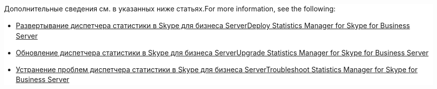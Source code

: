 <span data-ttu-id="e8a86-211">Дополнительные сведения см. в указанных ниже статьях.</span><span class="sxs-lookup"><span data-stu-id="e8a86-211">For more information, see the following:</span></span>

- [<span data-ttu-id="e8a86-212">Развертывание диспетчера статистики в Skype для бизнеса Server</span><span class="sxs-lookup"><span data-stu-id="e8a86-212">Deploy Statistics Manager for Skype for Business Server</span></span>](deploy.md)

- [<span data-ttu-id="e8a86-213">Обновление диспетчера статистики в Skype для бизнеса Server</span><span class="sxs-lookup"><span data-stu-id="e8a86-213">Upgrade Statistics Manager for Skype for Business Server</span></span>](upgrade.md)

- [<span data-ttu-id="e8a86-214">Устранение проблем диспетчера статистики в Skype для бизнеса Server</span><span class="sxs-lookup"><span data-stu-id="e8a86-214">Troubleshoot Statistics Manager for Skype for Business Server</span></span>](troubleshoot.md)

